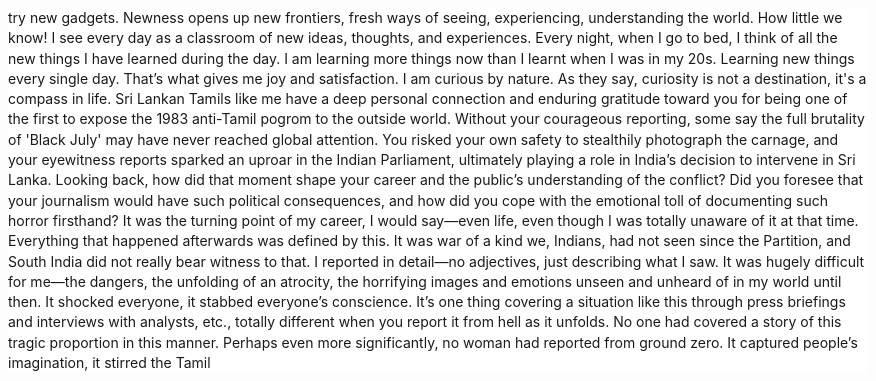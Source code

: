 try new gadgets. Newness opens up new 
frontiers, fresh ways of seeing, experiencing, 
understanding the world. How little we know! 
I see every day as a classroom of new ideas, 
thoughts, and experiences. Every night, when 
I go to bed, I think of all the new things I have 
learned during the day. I am learning more 
things now than I learnt when I was in my 
20s. Learning new things every single day. 
That’s what gives me joy and satisfaction. I am 
curious by nature. As they say, curiosity is not 
a destination, it's a compass in life.
Sri Lankan Tamils like me have a deep 
personal connection and enduring 
gratitude toward you for being one of 
the first to expose the 1983 anti-Tamil 
pogrom to the outside world. Without 
your courageous reporting, some say 
the full brutality of 'Black July' may 
have never reached global attention. 
You risked your own safety to stealthily 
photograph the carnage, and your 
eyewitness reports sparked an uproar 
in the Indian Parliament, ultimately 
playing a role in India’s decision to 
intervene in Sri Lanka. Looking back, 
how did that moment shape your 
career and the public’s understanding 
of the conflict? Did you foresee that 
your journalism would have such 
political consequences, and how did 
you cope with the emotional toll of 
documenting such horror firsthand?
It was the turning point of my career, I would 
say—even life, even though I was totally 
unaware of it at that time. Everything that 
happened afterwards was defined by this. 
It was war of a kind we, Indians, had not 
seen since the Partition, and South India did 
not really bear witness to that. I reported in 
detail—no adjectives, just describing what 
I saw. It was hugely difficult for me—the 
dangers, the unfolding of an atrocity, the 
horrifying images and emotions unseen and 
unheard of in my world until then. It shocked 
everyone, it stabbed everyone’s conscience. 
It’s one thing covering a situation like this 
through press briefings and interviews with 
analysts, etc., totally different when you report 
it from hell as it unfolds. No one had covered a 
story of this tragic proportion in this manner. 
Perhaps even more significantly, no woman 
had reported from ground zero. It captured 
people’s imagination, it stirred the Tamil
